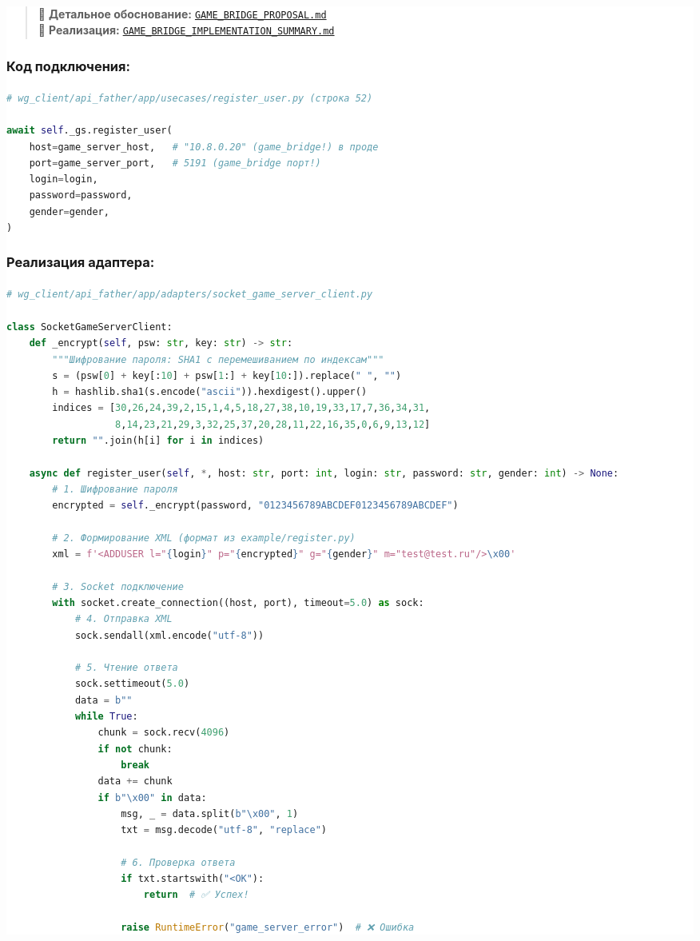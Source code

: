 > 📄 **Детальное обоснование:** [`GAME_BRIDGE_PROPOSAL.md`](GAME_BRIDGE_PROPOSAL.md)  
> 📄 **Реализация:** [`GAME_BRIDGE_IMPLEMENTATION_SUMMARY.md`](GAME_BRIDGE_IMPLEMENTATION_SUMMARY.md)

### Код подключения:

```python
# wg_client/api_father/app/usecases/register_user.py (строка 52)

await self._gs.register_user(
    host=game_server_host,   # "10.8.0.20" (game_bridge!) в проде
    port=game_server_port,   # 5191 (game_bridge порт!)
    login=login,
    password=password,
    gender=gender,
)
```

### Реализация адаптера:

```python
# wg_client/api_father/app/adapters/socket_game_server_client.py

class SocketGameServerClient:
    def _encrypt(self, psw: str, key: str) -> str:
        """Шифрование пароля: SHA1 с перемешиванием по индексам"""
        s = (psw[0] + key[:10] + psw[1:] + key[10:]).replace(" ", "")
        h = hashlib.sha1(s.encode("ascii")).hexdigest().upper()
        indices = [30,26,24,39,2,15,1,4,5,18,27,38,10,19,33,17,7,36,34,31,
                   8,14,23,21,29,3,32,25,37,20,28,11,22,16,35,0,6,9,13,12]
        return "".join(h[i] for i in indices)
    
    async def register_user(self, *, host: str, port: int, login: str, password: str, gender: int) -> None:
        # 1. Шифрование пароля
        encrypted = self._encrypt(password, "0123456789ABCDEF0123456789ABCDEF")
        
        # 2. Формирование XML (формат из example/register.py)
        xml = f'<ADDUSER l="{login}" p="{encrypted}" g="{gender}" m="test@test.ru"/>\x00'
        
        # 3. Socket подключение
        with socket.create_connection((host, port), timeout=5.0) as sock:
            # 4. Отправка XML
            sock.sendall(xml.encode("utf-8"))
            
            # 5. Чтение ответа
            sock.settimeout(5.0)
            data = b""
            while True:
                chunk = sock.recv(4096)
                if not chunk:
                    break
                data += chunk
                if b"\x00" in data:
                    msg, _ = data.split(b"\x00", 1)
                    txt = msg.decode("utf-8", "replace")
                    
                    # 6. Проверка ответа
                    if txt.startswith("<OK"):
                        return  # ✅ Успех!
                    
                    raise RuntimeError("game_server_error")  # ❌ Ошибка
```
